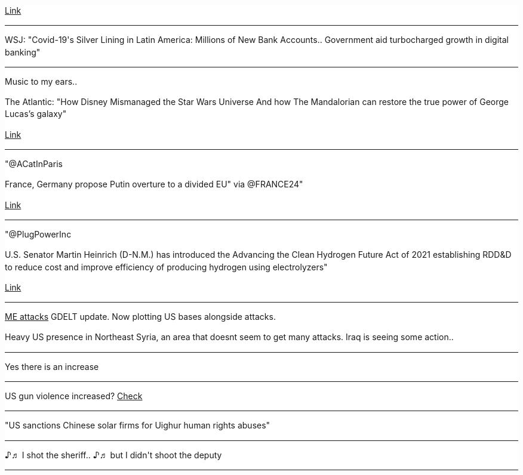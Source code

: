 [Link](https://bit.ly/3xNZcT9)

---

WSJ: "Covid-19's Silver Lining in Latin America: Millions of New Bank
Accounts.. Government aid turbocharged growth in digital banking"

---

Music to my ears..

The Atlantic: "How Disney Mismanaged the Star Wars Universe And how
The Mandalorian can restore the true power of George Lucas’s galaxy"

[Link](https://www.theatlantic.com/magazine/archive/2021/07/gross-altman-star-wars-mandalorian/619016/)

---

"@ACatInParis

France, Germany propose Putin overture to a divided EU" via @FRANCE24"

[Link](https://f24.my/7ma4.T )

---

"@PlugPowerInc

U.S. Senator Martin Heinrich (D-N.M.) has introduced the Advancing the
Clean Hydrogen Future Act of 2021 establishing RDD&D to reduce cost
and improve efficiency of producing hydrogen using electrolyzers"

[Link](https://t.co/XPJMbqnPUZ?amp=1)

---

[ME attacks](../../2019/05/confstats.md#gdelt) GDELT update. Now plotting
US bases alongside attacks.

Heavy US presence in Northeast Syria, an area that doesnt seem to get
many attacks. Iraq is seeing some action..

---

Yes there is an increase

---

US gun violence increased? [Check](../../2019/05/confstats.md#usgun)

---

"US sanctions Chinese solar firms for Uighur human rights abuses"

---

♪♬ I shot the sheriff.. ♪♬ but I didn't shoot the deputy

---
